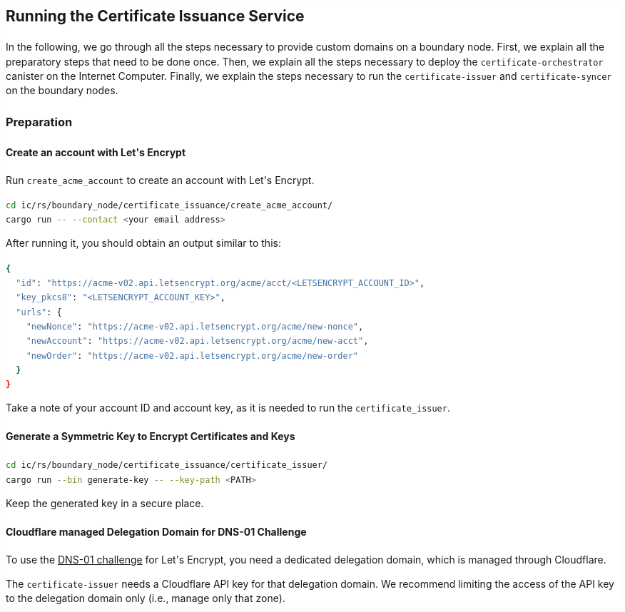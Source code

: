 ## Running the Certificate Issuance Service

In the following, we go through all the steps necessary to provide custom domains
on a boundary node. First, we explain all the preparatory steps that need to be
done once. Then, we explain all the steps necessary to deploy the `certificate-orchestrator`
canister on the Internet Computer. Finally, we explain the steps necessary to
run the `certificate-issuer` and `certificate-syncer` on the boundary nodes.

### Preparation

#### **Create an account with Let's Encrypt**

Run `create_acme_account` to create an account with Let's Encrypt.

```sh
cd ic/rs/boundary_node/certificate_issuance/create_acme_account/
cargo run -- --contact <your email address>
```

After running it, you should obtain an output similar to this:

```sh
{
  "id": "https://acme-v02.api.letsencrypt.org/acme/acct/<LETSENCRYPT_ACCOUNT_ID>",
  "key_pkcs8": "<LETSENCRYPT_ACCOUNT_KEY>",
  "urls": {
    "newNonce": "https://acme-v02.api.letsencrypt.org/acme/new-nonce",
    "newAccount": "https://acme-v02.api.letsencrypt.org/acme/new-acct",
    "newOrder": "https://acme-v02.api.letsencrypt.org/acme/new-order"
  }
}
```

Take a note of your account ID and account key, as it is needed to run the `certificate_issuer`.

#### **Generate a Symmetric Key to Encrypt Certificates and Keys**

```sh
cd ic/rs/boundary_node/certificate_issuance/certificate_issuer/
cargo run --bin generate-key -- --key-path <PATH>
```

Keep the generated key in a secure place.

#### **Cloudflare managed Delegation Domain for DNS-01 Challenge**

To use the [DNS-01 challenge](https://letsencrypt.org/docs/challenge-types/#dns-01-challenge) for Let's Encrypt,
you need a dedicated delegation domain, which is managed through Cloudflare.

The `certificate-issuer` needs a Cloudflare API key for that delegation domain.
We recommend limiting the access of the API key to the delegation domain only
(i.e., manage only that zone).

